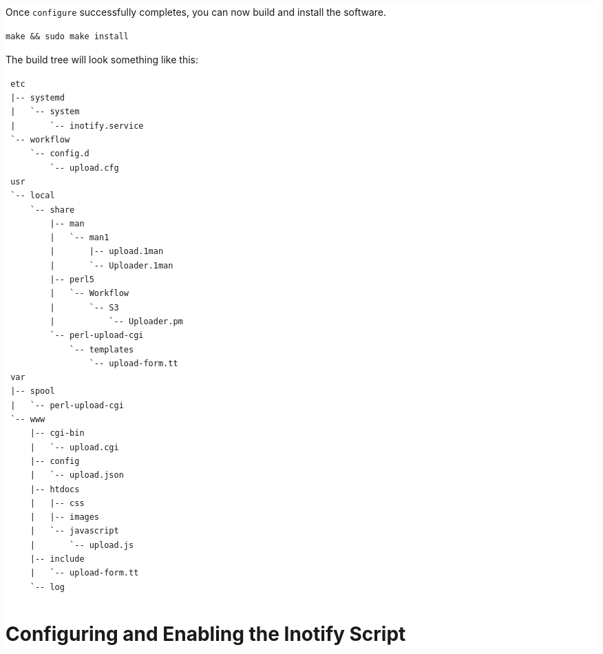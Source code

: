 
Once `configure` successfully completes, you can now build and install
the software.

```
make && sudo make install
```

The build tree will look something like this:

```
 etc
 |-- systemd
 |   `-- system
 |       `-- inotify.service
 `-- workflow
     `-- config.d
         `-- upload.cfg
 usr
 `-- local
     `-- share
         |-- man
         |   `-- man1
         |       |-- upload.1man
         |       `-- Uploader.1man
         |-- perl5
         |   `-- Workflow
         |       `-- S3
         |           `-- Uploader.pm
         `-- perl-upload-cgi
             `-- templates
                 `-- upload-form.tt
 var
 |-- spool
 |   `-- perl-upload-cgi
 `-- www
     |-- cgi-bin
     |   `-- upload.cgi
     |-- config
     |   `-- upload.json
     |-- htdocs
     |   |-- css
     |   |-- images
     |   `-- javascript
     |       `-- upload.js
     |-- include
     |   `-- upload-form.tt
     `-- log

```

# Configuring and Enabling the Inotify Script
